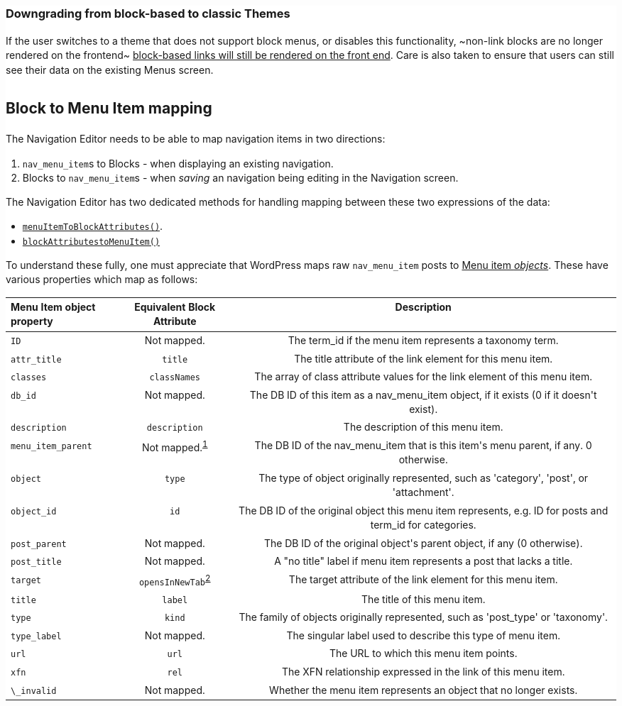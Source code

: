 ### Downgrading from block-based to classic Themes

If the user switches to a theme that does not support block menus, or disables this functionality, ~non-link blocks are no longer rendered on the frontend~ [block-based links will still be rendered on the front end](https://github.com/WordPress/gutenberg/blob/7310097da5e16159b79e6e039a2cb3812cb9055e/lib/navigation.php#L104-L135). Care is also taken to ensure that users can still see their data on the existing Menus screen.

## Block to Menu Item mapping

The Navigation Editor needs to be able to map navigation items in two directions:

1. `nav_menu_item`s to Blocks - when displaying an existing navigation.
2. Blocks to `nav_menu_item`s - when _saving_ an navigation being editing in the Navigation screen.

The Navigation Editor has two dedicated methods for handling mapping between these two expressions of the data:

-   [`menuItemToBlockAttributes()`](https://github.com/WordPress/gutenberg/blob/7fcd57c9a62c232899e287f6d96416477d810d5e/packages/edit-navigation/src/store/utils.js#L261-L313).
-   [`blockAttributestoMenuItem()`](https://github.com/WordPress/gutenberg/blob/7fcd57c9a62c232899e287f6d96416477d810d5e/packages/edit-navigation/src/store/utils.js#L184-L253)

To understand these fully, one must appreciate that WordPress maps raw `nav_menu_item` posts to [Menu item _objects_](https://core.trac.wordpress.org/browser/tags/5.7.1/src/wp-includes/nav-menu.php#L786). These have various properties which map as follows:

| Menu Item object property |               Equivalent Block Attribute               |                                                Description                                                |
| :------------------------ | :----------------------------------------------------: | :-------------------------------------------------------------------------------------------------------: |
| `ID`                      |                      Not mapped.                       |                         The term_id if the menu item represents a taxonomy term.                          |
| `attr_title`              |                        `title`                         |                        The title attribute of the link element for this menu item.                        |
| `classes`                 |                      `classNames`                      |                The array of class attribute values for the link element of this menu item.                |
| `db_id`                   |                      Not mapped.                       |          The DB ID of this item as a nav_menu_item object, if it exists (0 if it doesn't exist).          |
| `description`             |                     `description`                      |                                    The description of this menu item.                                     |
| `menu_item_parent`        | Not mapped.<sup>[1](#menu_item_menu_item_parent)</sup> |           The DB ID of the nav_menu_item that is this item's menu parent, if any. 0 otherwise.            |
| `object`                  |                         `type`                         |          The type of object originally represented, such as 'category', 'post', or 'attachment'.          |
| `object_id`               |                          `id`                          | The DB ID of the original object this menu item represents, e.g. ID for posts and term_id for categories. |
| `post_parent`             |                      Not mapped.                       |                  The DB ID of the original object's parent object, if any (0 otherwise).                  |
| `post_title`              |                      Not mapped.                       |                   A "no title" label if menu item represents a post that lacks a title.                   |
| `target`                  |    `opensInNewTab`<sup>[2](#menu_item_target)</sup>    |                       The target attribute of the link element for this menu item.                        |
| `title`                   |                        `label`                         |                                       The title of this menu item.                                        |
| `type`                    |                         `kind`                         |             The family of objects originally represented, such as 'post_type' or 'taxonomy'.              |
| `type_label`              |                      Not mapped.                       |                        The singular label used to describe this type of menu item.                        |
| `url`                     |                         `url`                          |                                  The URL to which this menu item points.                                  |
| `xfn`                     |                         `rel`                          |                       The XFN relationship expressed in the link of this menu item.                       |
| `\_invalid`               |                      Not mapped.                       |                     Whether the menu item represents an object that no longer exists.                     |

